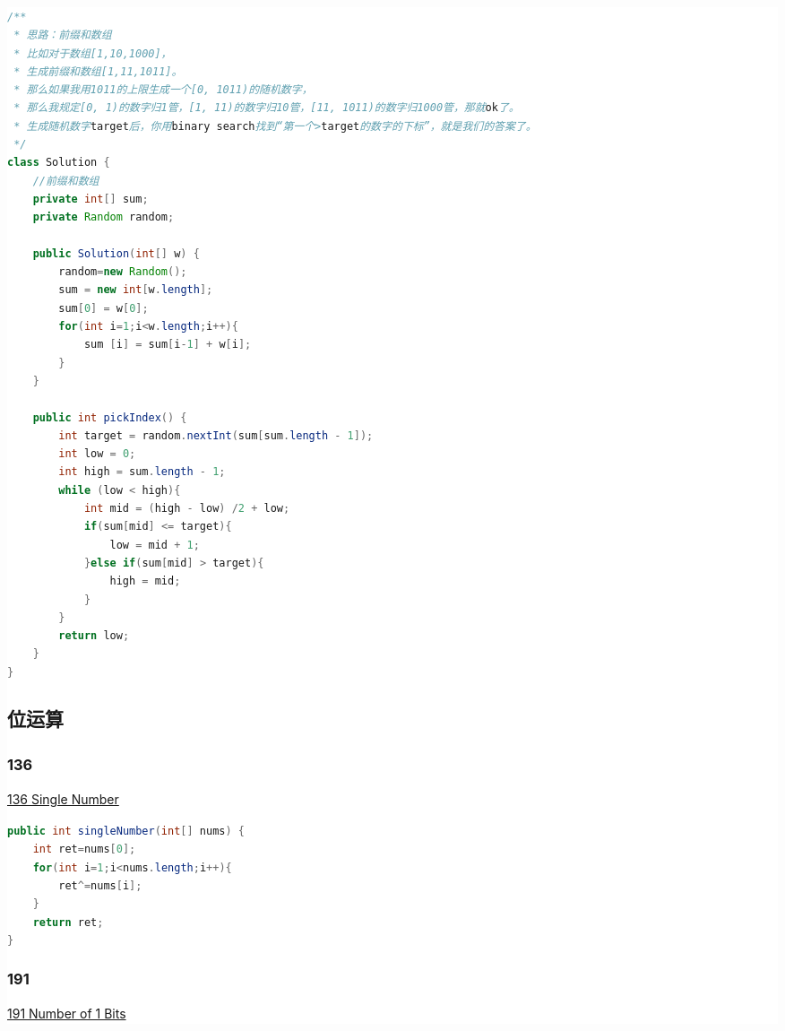 ```java
/**
 * 思路：前缀和数组
 * 比如对于数组[1,10,1000]，
 * 生成前缀和数组[1,11,1011]。
 * 那么如果我用1011的上限生成一个[0, 1011)的随机数字，
 * 那么我规定[0, 1)的数字归1管，[1, 11)的数字归10管，[11, 1011)的数字归1000管，那就ok了。
 * 生成随机数字target后，你用binary search找到“第一个>target的数字的下标”，就是我们的答案了。
 */
class Solution {
    //前缀和数组
    private int[] sum;
    private Random random;

    public Solution(int[] w) {
        random=new Random();
        sum = new int[w.length];
        sum[0] = w[0];
        for(int i=1;i<w.length;i++){
            sum [i] = sum[i-1] + w[i];
        }
    }

    public int pickIndex() {
        int target = random.nextInt(sum[sum.length - 1]);
        int low = 0;
        int high = sum.length - 1;
        while (low < high){
            int mid = (high - low) /2 + low;
            if(sum[mid] <= target){
                low = mid + 1;
            }else if(sum[mid] > target){
                high = mid;
            }
        }
        return low;
    }
}
```

## 位运算
### 136 
[136 Single Number](https://leetcode.com/problems/single-number/description/)
```java
public int singleNumber(int[] nums) {
    int ret=nums[0];
    for(int i=1;i<nums.length;i++){
        ret^=nums[i];
    }
    return ret;
}
```
### 191 
[191 Number of 1 Bits](https://leetcode.com/problems/number-of-1-bits/description/)
